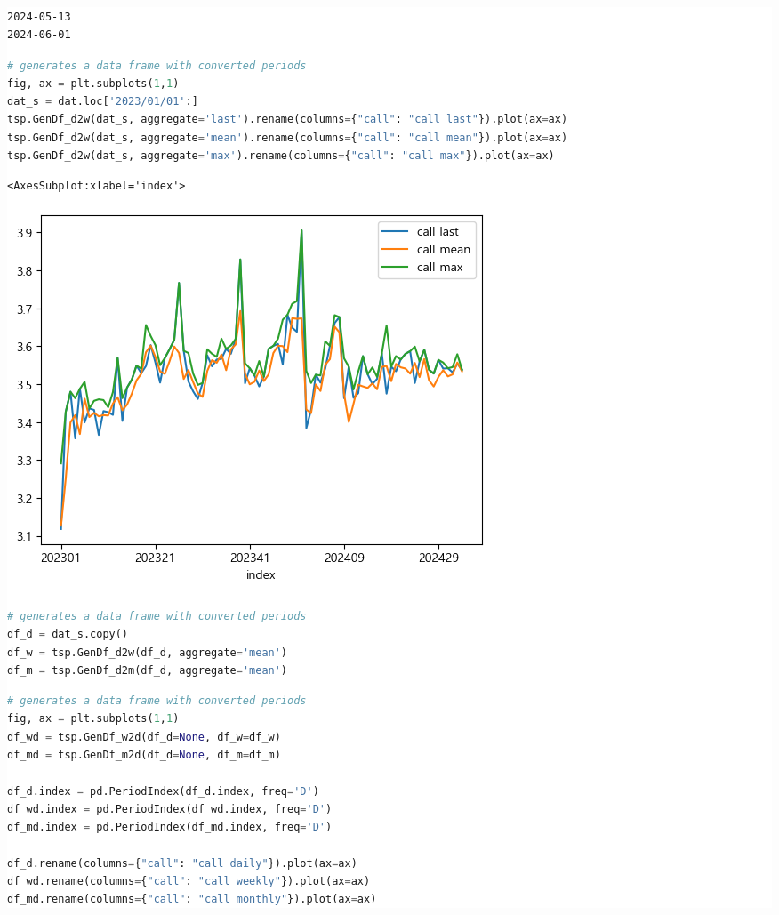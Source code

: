     2024-05-13
    2024-06-01
    


```python
# generates a data frame with converted periods
fig, ax = plt.subplots(1,1)
dat_s = dat.loc['2023/01/01':]
tsp.GenDf_d2w(dat_s, aggregate='last').rename(columns={"call": "call last"}).plot(ax=ax)
tsp.GenDf_d2w(dat_s, aggregate='mean').rename(columns={"call": "call mean"}).plot(ax=ax)
tsp.GenDf_d2w(dat_s, aggregate='max').rename(columns={"call": "call max"}).plot(ax=ax)
```




    <AxesSubplot:xlabel='index'>




    
![png](dat/output_19_1.png)
    



```python
# generates a data frame with converted periods
df_d = dat_s.copy()
df_w = tsp.GenDf_d2w(df_d, aggregate='mean')
df_m = tsp.GenDf_d2m(df_d, aggregate='mean')
```


```python
# generates a data frame with converted periods
fig, ax = plt.subplots(1,1)
df_wd = tsp.GenDf_w2d(df_d=None, df_w=df_w)
df_md = tsp.GenDf_m2d(df_d=None, df_m=df_m)

df_d.index = pd.PeriodIndex(df_d.index, freq='D')
df_wd.index = pd.PeriodIndex(df_wd.index, freq='D')
df_md.index = pd.PeriodIndex(df_md.index, freq='D')

df_d.rename(columns={"call": "call daily"}).plot(ax=ax)
df_wd.rename(columns={"call": "call weekly"}).plot(ax=ax)
df_md.rename(columns={"call": "call monthly"}).plot(ax=ax)
```
